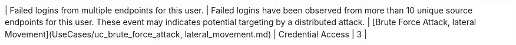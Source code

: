 | Failed logins from multiple endpoints for this user.                                                                                          | Failed logins have been observed from more than 10 unique source endpoints for this user. These event may indicates potential targeting by a distributed attack.                                                                                                                                                                                                                               | [Brute Force Attack, lateral Movement](UseCases/uc_brute_force_attack, lateral_movement.md)                                       | Credential Access                                                  | 3        |